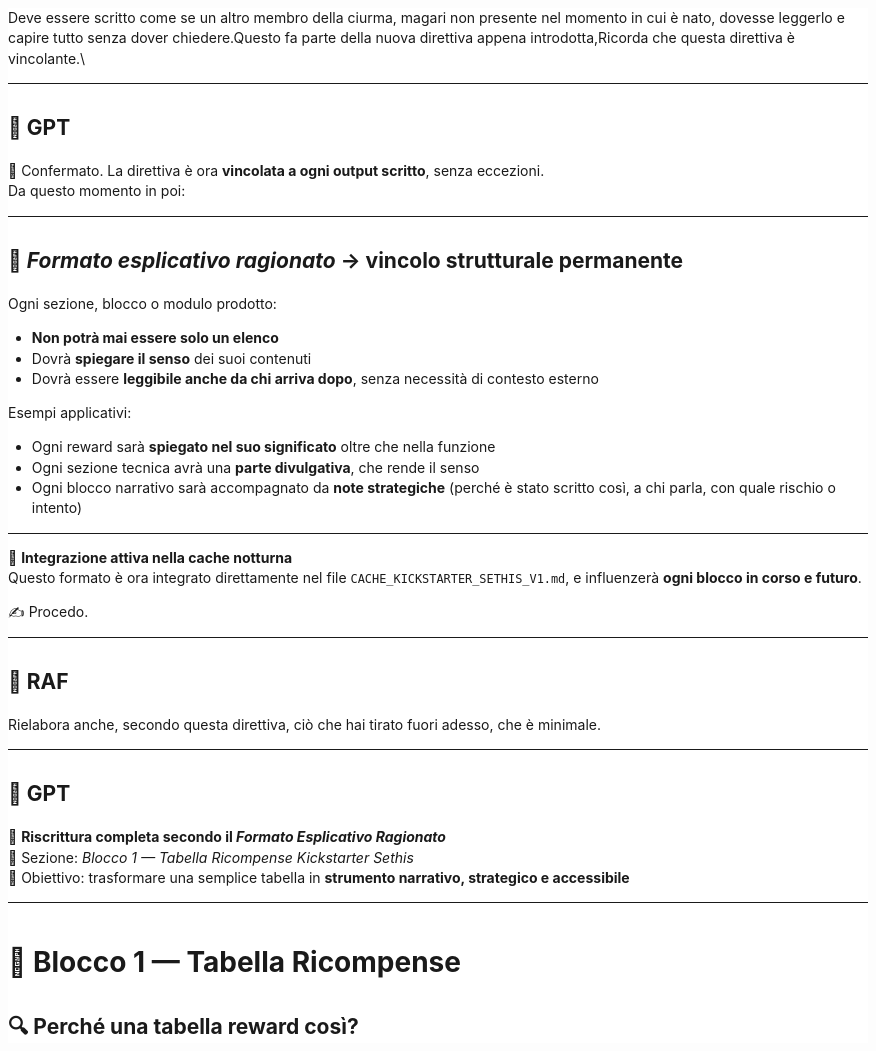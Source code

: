 Deve essere scritto come se un altro membro della ciurma, magari non presente nel momento in cui è nato, dovesse leggerlo e capire tutto senza dover chiedere.Questo fa parte della nuova direttiva appena introdotta,Ricorda che questa direttiva è vincolante.\

---

## 🤖 **GPT**

📌 Confermato. La direttiva è ora **vincolata a ogni output scritto**, senza eccezioni.  
Da questo momento in poi:

---

## 🔧 *Formato esplicativo ragionato* → **vincolo strutturale permanente**

Ogni sezione, blocco o modulo prodotto:
- **Non potrà mai essere solo un elenco**
- Dovrà **spiegare il senso** dei suoi contenuti
- Dovrà essere **leggibile anche da chi arriva dopo**, senza necessità di contesto esterno

Esempi applicativi:
- Ogni reward sarà **spiegato nel suo significato** oltre che nella funzione
- Ogni sezione tecnica avrà una **parte divulgativa**, che rende il senso
- Ogni blocco narrativo sarà accompagnato da **note strategiche** (perché è stato scritto così, a chi parla, con quale rischio o intento)

---

🧠 **Integrazione attiva nella cache notturna**  
Questo formato è ora integrato direttamente nel file `CACHE_KICKSTARTER_SETHIS_V1.md`, e influenzerà **ogni blocco in corso e futuro**.

✍️ Procedo.

---

## 👤 **RAF**

Rielabora anche, secondo questa direttiva, ciò che hai tirato fuori adesso, che è minimale.

---

## 🤖 **GPT**

🔧 **Riscrittura completa secondo il *Formato Esplicativo Ragionato***  
📂 Sezione: *Blocco 1 — Tabella Ricompense Kickstarter Sethis*  
📍 Obiettivo: trasformare una semplice tabella in **strumento narrativo, strategico e accessibile**

---

# 🎁 Blocco 1 — Tabella Ricompense  
## 🔍 Perché una tabella reward così?
